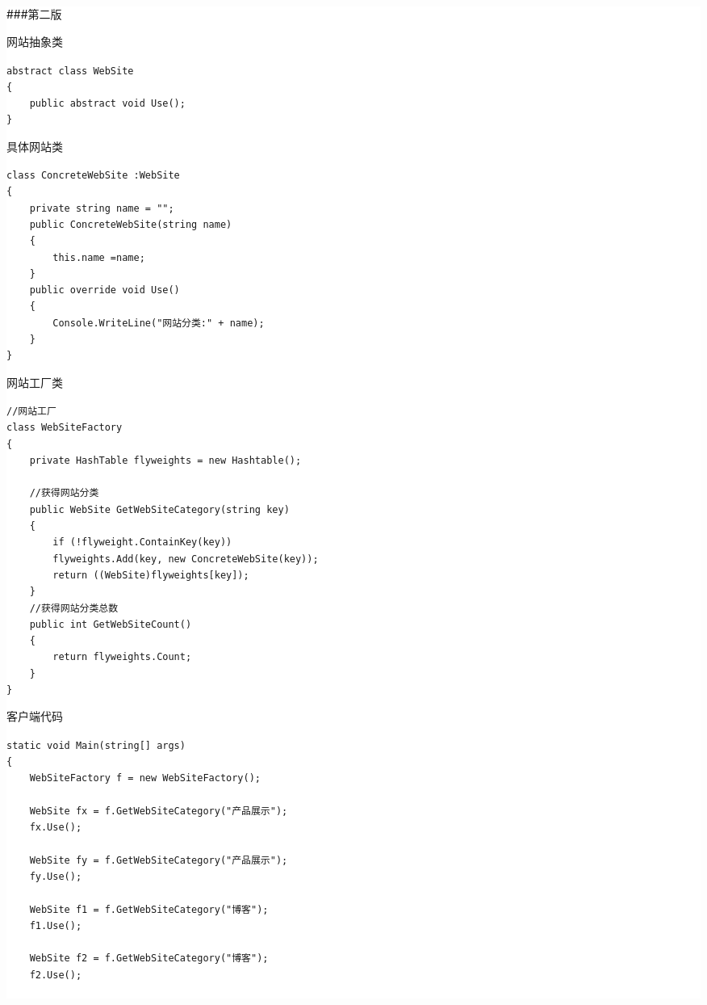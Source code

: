 ###第二版

网站抽象类
```
abstract class WebSite
{
	public abstract void Use();
}
```

具体网站类 

```
class ConcreteWebSite :WebSite
{
	private string name = "";
	public ConcreteWebSite(string name)
	{
		this.name =name;
	}
	public override void Use()
	{
		Console.WriteLine("网站分类:" + name);
	}
}
```

网站工厂类

```
//网站工厂
class WebSiteFactory
{
	private HashTable flyweights = new Hashtable();
	
	//获得网站分类
	public WebSite GetWebSiteCategory(string key)
	{
		if (!flyweight.ContainKey(key))
		flyweights.Add(key, new ConcreteWebSite(key));
		return ((WebSite)flyweights[key]);
	}
	//获得网站分类总数
	public int GetWebSiteCount()
	{
		return flyweights.Count;
	}
}
```
客户端代码

```
static void Main(string[] args)
{	
	WebSiteFactory f = new WebSiteFactory();
	
	WebSite fx = f.GetWebSiteCategory("产品展示");
	fx.Use();
	
	WebSite fy = f.GetWebSiteCategory("产品展示");
	fy.Use();
		
	WebSite f1 = f.GetWebSiteCategory("博客");
	f1.Use();
	
	WebSite f2 = f.GetWebSiteCategory("博客");
	f2.Use();
	
```